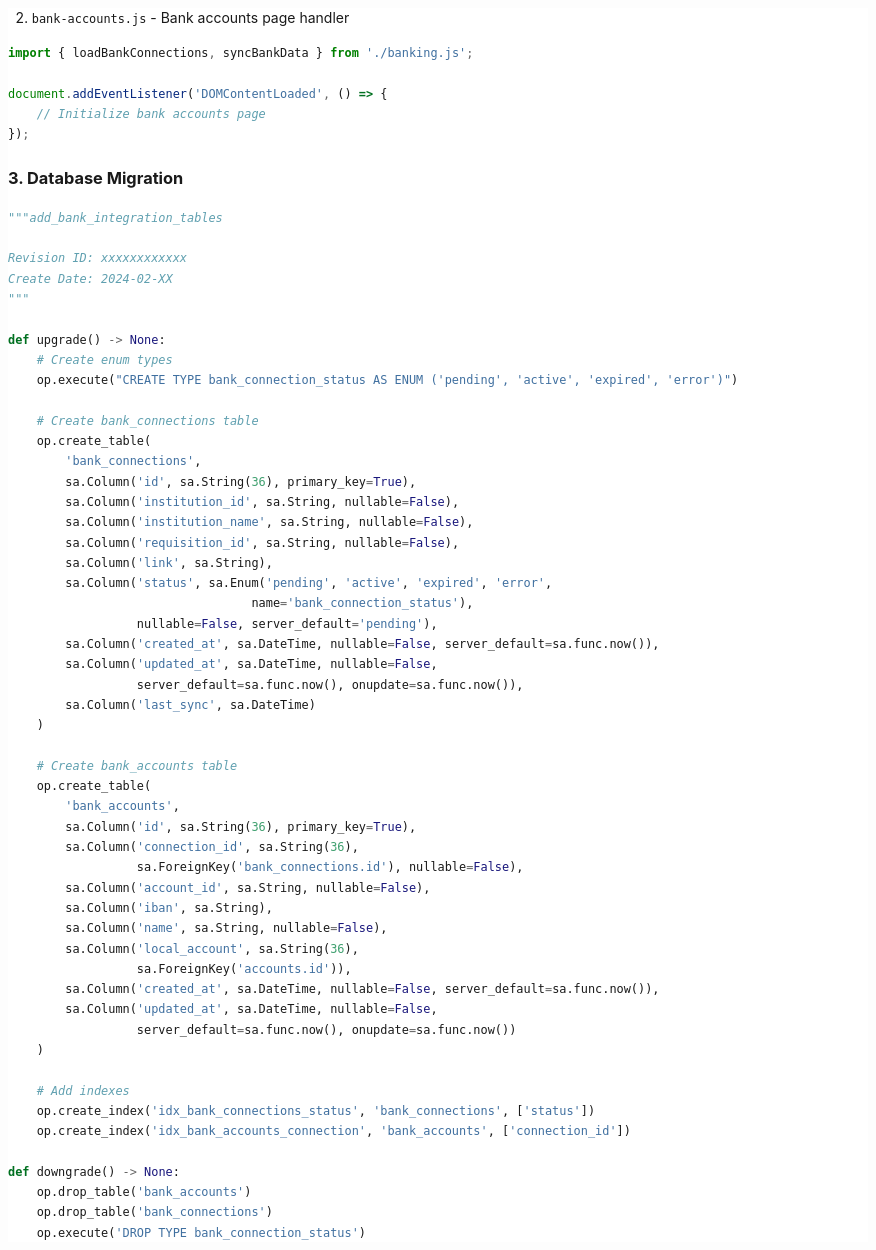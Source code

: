 2. `bank-accounts.js` - Bank accounts page handler
```javascript
import { loadBankConnections, syncBankData } from './banking.js';

document.addEventListener('DOMContentLoaded', () => {
    // Initialize bank accounts page
});
```

### 3. Database Migration
```python
"""add_bank_integration_tables

Revision ID: xxxxxxxxxxxx
Create Date: 2024-02-XX
"""

def upgrade() -> None:
    # Create enum types
    op.execute("CREATE TYPE bank_connection_status AS ENUM ('pending', 'active', 'expired', 'error')")
    
    # Create bank_connections table
    op.create_table(
        'bank_connections',
        sa.Column('id', sa.String(36), primary_key=True),
        sa.Column('institution_id', sa.String, nullable=False),
        sa.Column('institution_name', sa.String, nullable=False),
        sa.Column('requisition_id', sa.String, nullable=False),
        sa.Column('link', sa.String),
        sa.Column('status', sa.Enum('pending', 'active', 'expired', 'error', 
                                  name='bank_connection_status'), 
                  nullable=False, server_default='pending'),
        sa.Column('created_at', sa.DateTime, nullable=False, server_default=sa.func.now()),
        sa.Column('updated_at', sa.DateTime, nullable=False, 
                  server_default=sa.func.now(), onupdate=sa.func.now()),
        sa.Column('last_sync', sa.DateTime)
    )
    
    # Create bank_accounts table
    op.create_table(
        'bank_accounts',
        sa.Column('id', sa.String(36), primary_key=True),
        sa.Column('connection_id', sa.String(36), 
                  sa.ForeignKey('bank_connections.id'), nullable=False),
        sa.Column('account_id', sa.String, nullable=False),
        sa.Column('iban', sa.String),
        sa.Column('name', sa.String, nullable=False),
        sa.Column('local_account', sa.String(36), 
                  sa.ForeignKey('accounts.id')),
        sa.Column('created_at', sa.DateTime, nullable=False, server_default=sa.func.now()),
        sa.Column('updated_at', sa.DateTime, nullable=False, 
                  server_default=sa.func.now(), onupdate=sa.func.now())
    )
    
    # Add indexes
    op.create_index('idx_bank_connections_status', 'bank_connections', ['status'])
    op.create_index('idx_bank_accounts_connection', 'bank_accounts', ['connection_id'])

def downgrade() -> None:
    op.drop_table('bank_accounts')
    op.drop_table('bank_connections')
    op.execute('DROP TYPE bank_connection_status')
```

